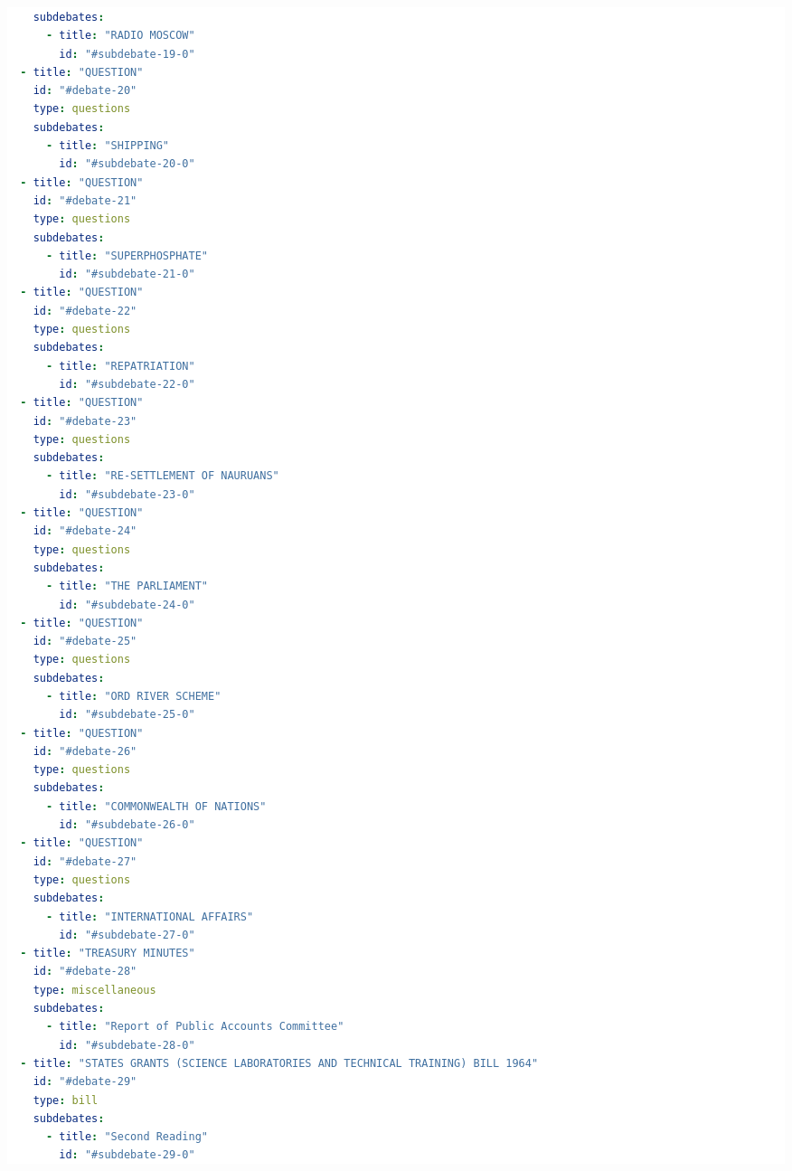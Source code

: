 ```yaml
    subdebates:
      - title: "RADIO MOSCOW"
        id: "#subdebate-19-0"
  - title: "QUESTION"
    id: "#debate-20"
    type: questions
    subdebates:
      - title: "SHIPPING"
        id: "#subdebate-20-0"
  - title: "QUESTION"
    id: "#debate-21"
    type: questions
    subdebates:
      - title: "SUPERPHOSPHATE"
        id: "#subdebate-21-0"
  - title: "QUESTION"
    id: "#debate-22"
    type: questions
    subdebates:
      - title: "REPATRIATION"
        id: "#subdebate-22-0"
  - title: "QUESTION"
    id: "#debate-23"
    type: questions
    subdebates:
      - title: "RE-SETTLEMENT OF NAURUANS"
        id: "#subdebate-23-0"
  - title: "QUESTION"
    id: "#debate-24"
    type: questions
    subdebates:
      - title: "THE PARLIAMENT"
        id: "#subdebate-24-0"
  - title: "QUESTION"
    id: "#debate-25"
    type: questions
    subdebates:
      - title: "ORD RIVER SCHEME"
        id: "#subdebate-25-0"
  - title: "QUESTION"
    id: "#debate-26"
    type: questions
    subdebates:
      - title: "COMMONWEALTH OF NATIONS"
        id: "#subdebate-26-0"
  - title: "QUESTION"
    id: "#debate-27"
    type: questions
    subdebates:
      - title: "INTERNATIONAL AFFAIRS"
        id: "#subdebate-27-0"
  - title: "TREASURY MINUTES"
    id: "#debate-28"
    type: miscellaneous
    subdebates:
      - title: "Report of Public Accounts Committee"
        id: "#subdebate-28-0"
  - title: "STATES GRANTS (SCIENCE LABORATORIES AND TECHNICAL TRAINING) BILL 1964"
    id: "#debate-29"
    type: bill
    subdebates:
      - title: "Second Reading"
        id: "#subdebate-29-0"
```